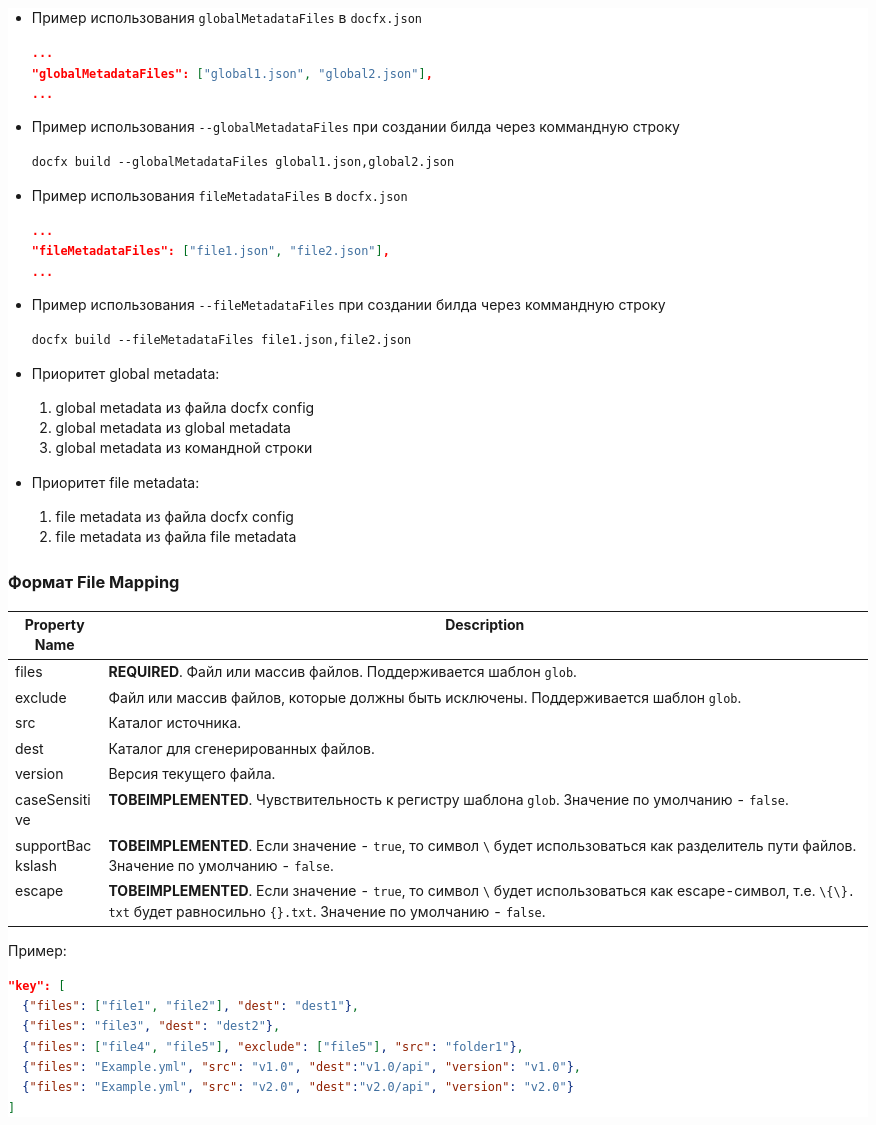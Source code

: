 + Пример использования `globalMetadataFiles` в `docfx.json`
    ```json
    ...
    "globalMetadataFiles": ["global1.json", "global2.json"],
    ...
    ```

+ Пример использования `--globalMetadataFiles` при создании билда через коммандную строку
    ```
    docfx build --globalMetadataFiles global1.json,global2.json
    ```

+ Пример использования `fileMetadataFiles` в `docfx.json`
    ```json
    ...
    "fileMetadataFiles": ["file1.json", "file2.json"],
    ...
    ```

+ Пример использования `--fileMetadataFiles` при создании билда через коммандную строку
    ```
    docfx build --fileMetadataFiles file1.json,file2.json
    ```

+ Приоритет global metadata: 
    1. global metadata из файла docfx config
    2. global metadata из global metadata
    3. global metadata из командной строки

+ Приоритет file metadata: 
    1. file metadata из файла docfx config
    2. file metadata из файла file metadata

### Формат File Mapping

Property Name      | Description
-------------------|----------------------------- 
files              | **REQUIRED**. Файл или массив файлов. Поддерживается шаблон `glob`.
exclude            | Файл или массив файлов, которые должны быть исключены. Поддерживается шаблон `glob`.
src                | Каталог источника.
dest               | Каталог для сгенерированных файлов.
version            | Версия текущего файла.
caseSensitive      | **TOBEIMPLEMENTED**. Чувствительность к регистру шаблона `glob`. Значение по умолчанию - `false`.
supportBackslash   | **TOBEIMPLEMENTED**. Если значение - `true`, то символ `\` будет использоваться как разделитель пути файлов. Значение по умолчанию - `false`.
escape             | **TOBEIMPLEMENTED**. Если значение - `true`, то символ `\` будет использоваться как escape-символ, т.е. `\{\}.txt` будет равносильно `{}.txt`. Значение по умолчанию - `false`.

Пример:
```json
"key": [
  {"files": ["file1", "file2"], "dest": "dest1"},
  {"files": "file3", "dest": "dest2"},
  {"files": ["file4", "file5"], "exclude": ["file5"], "src": "folder1"},
  {"files": "Example.yml", "src": "v1.0", "dest":"v1.0/api", "version": "v1.0"},
  {"files": "Example.yml", "src": "v2.0", "dest":"v2.0/api", "version": "v2.0"}
]
```
